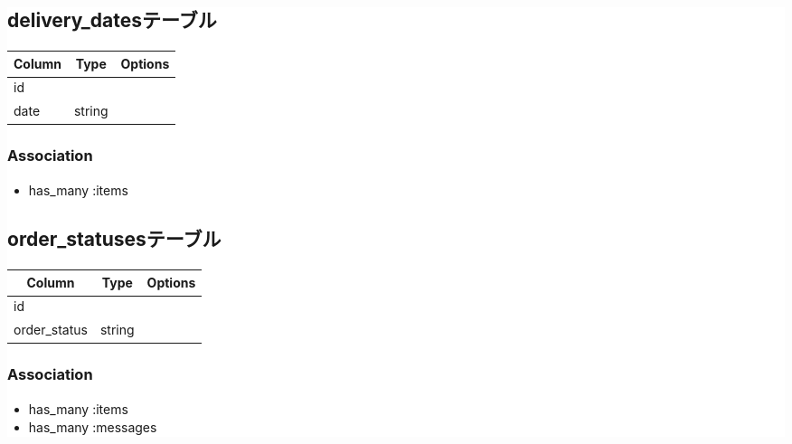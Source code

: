 
## delivery_datesテーブル

|Column|Type|Options|
|------|----|-------|
|id|||
|date|string||

### Association
- has_many :items

## order_statusesテーブル

|Column|Type|Options|
|------|----|-------|
|id|||
|order_status|string||

### Association
- has_many :items
- has_many :messages
